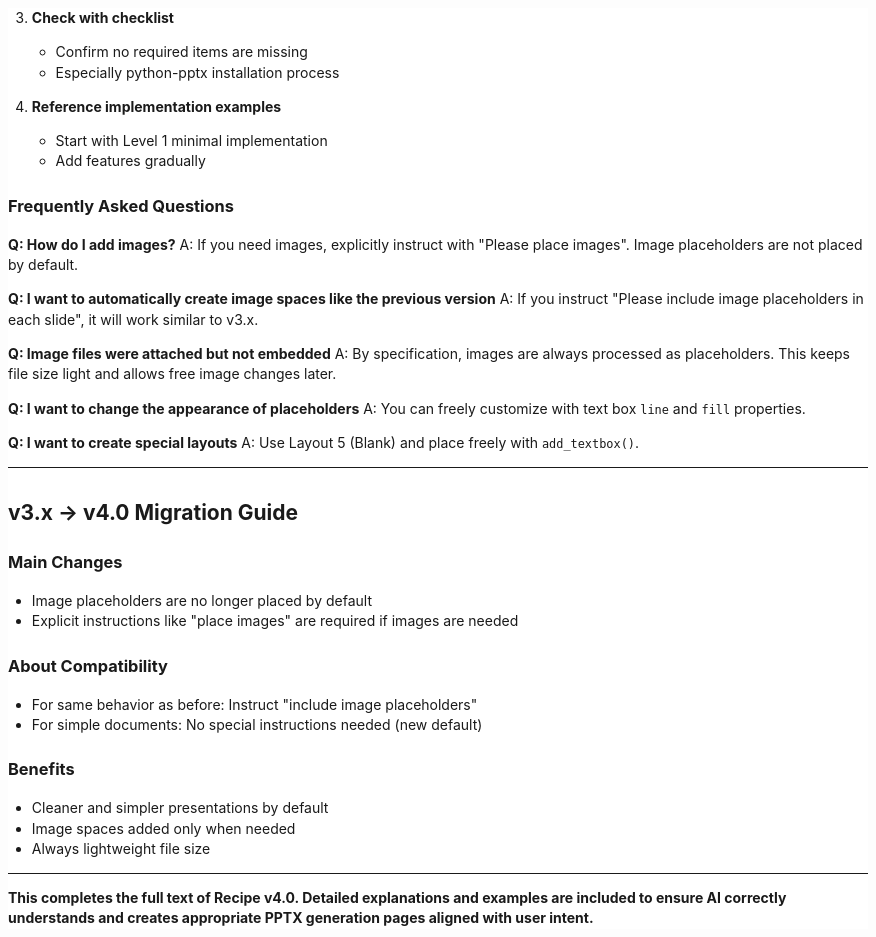 3. **Check with checklist**
   - Confirm no required items are missing
   - Especially python-pptx installation process

4. **Reference implementation examples**
   - Start with Level 1 minimal implementation
   - Add features gradually

### **Frequently Asked Questions**

**Q: How do I add images?**
A: If you need images, explicitly instruct with "Please place images". Image placeholders are not placed by default.

**Q: I want to automatically create image spaces like the previous version**
A: If you instruct "Please include image placeholders in each slide", it will work similar to v3.x.

**Q: Image files were attached but not embedded**
A: By specification, images are always processed as placeholders. This keeps file size light and allows free image changes later.

**Q: I want to change the appearance of placeholders**
A: You can freely customize with text box `line` and `fill` properties.

**Q: I want to create special layouts**
A: Use Layout 5 (Blank) and place freely with `add_textbox()`.

---

## **v3.x -> v4.0 Migration Guide**

### **Main Changes**
- Image placeholders are no longer placed by default
- Explicit instructions like "place images" are required if images are needed

### **About Compatibility**
- For same behavior as before: Instruct "include image placeholders"
- For simple documents: No special instructions needed (new default)

### **Benefits**
- Cleaner and simpler presentations by default
- Image spaces added only when needed
- Always lightweight file size

---

**This completes the full text of Recipe v4.0. Detailed explanations and examples are included to ensure AI correctly understands and creates appropriate PPTX generation pages aligned with user intent.**
